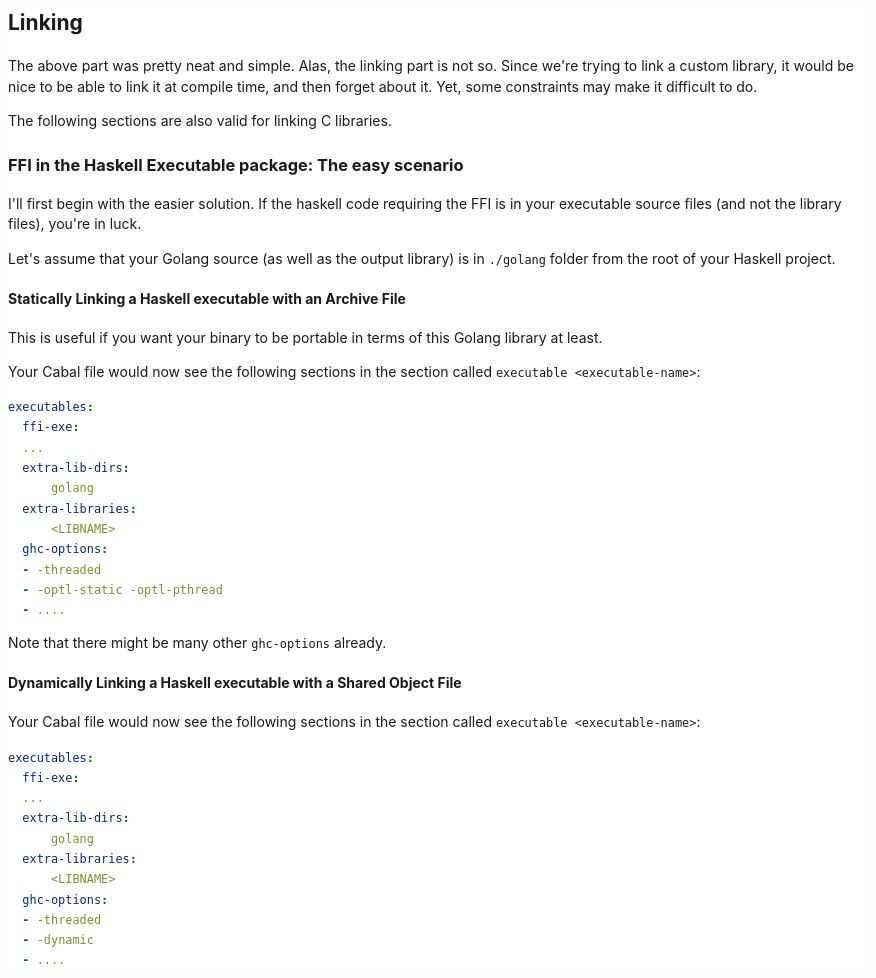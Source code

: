 ## Linking
The above part was pretty neat and simple. Alas, the linking part is not so. Since we're trying to link a custom library, it would be nice to be able to link it at compile time, and then forget about it. Yet, some constraints may make it difficult to do.

The following sections are also valid for linking C libraries.

### FFI in the Haskell Executable package: The easy scenario
I'll first begin with the easier solution. If the haskell code requiring the FFI is in your executable source files (and not the library files), you're in luck.

Let's assume that your Golang source (as well as the output library) is in `./golang` folder from the root of your Haskell project.

#### Statically Linking a Haskell executable with an Archive File
This is useful if you want your binary to be portable in terms of this Golang library at least.

Your Cabal file would now see the following sections in the section called `executable <executable-name>`:

```yaml
executables:
  ffi-exe:
  ...
  extra-lib-dirs:
      golang
  extra-libraries:
      <LIBNAME>
  ghc-options:
  - -threaded
  - -optl-static -optl-pthread
  - ....
```

Note that there might be many other `ghc-options` already.

#### Dynamically Linking a Haskell executable with a Shared Object File
Your Cabal file would now see the following sections in the section called `executable <executable-name>`:

```yaml
executables:
  ffi-exe:
  ...
  extra-lib-dirs:
      golang
  extra-libraries:
      <LIBNAME>
  ghc-options:
  - -threaded
  - -dynamic
  - ....
```
